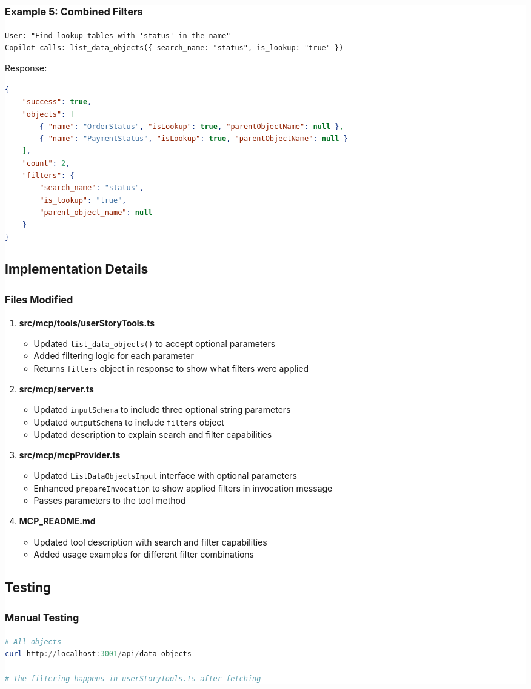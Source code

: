 ### Example 5: Combined Filters
```
User: "Find lookup tables with 'status' in the name"
Copilot calls: list_data_objects({ search_name: "status", is_lookup: "true" })
```

Response:
```json
{
    "success": true,
    "objects": [
        { "name": "OrderStatus", "isLookup": true, "parentObjectName": null },
        { "name": "PaymentStatus", "isLookup": true, "parentObjectName": null }
    ],
    "count": 2,
    "filters": {
        "search_name": "status",
        "is_lookup": "true",
        "parent_object_name": null
    }
}
```

## Implementation Details

### Files Modified

1. **src/mcp/tools/userStoryTools.ts**
   - Updated `list_data_objects()` to accept optional parameters
   - Added filtering logic for each parameter
   - Returns `filters` object in response to show what filters were applied

2. **src/mcp/server.ts**
   - Updated `inputSchema` to include three optional string parameters
   - Updated `outputSchema` to include `filters` object
   - Updated description to explain search and filter capabilities

3. **src/mcp/mcpProvider.ts**
   - Updated `ListDataObjectsInput` interface with optional parameters
   - Enhanced `prepareInvocation` to show applied filters in invocation message
   - Passes parameters to the tool method

4. **MCP_README.md**
   - Updated tool description with search and filter capabilities
   - Added usage examples for different filter combinations

## Testing

### Manual Testing
```powershell
# All objects
curl http://localhost:3001/api/data-objects

# The filtering happens in userStoryTools.ts after fetching
```
